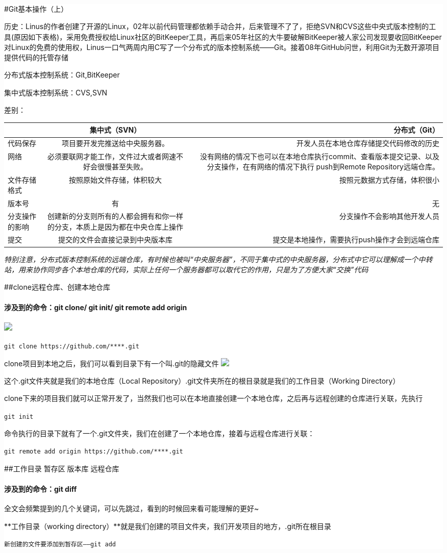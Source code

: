 #Git基本操作（上）

历史：Linus的作者创建了开源的Linux，02年以前代码管理都依赖手动合并，后来管理不了了，拒绝SVN和CVS这些中央式版本控制的工具(原因如下表格)，采用免费授权给Linux社区的BitKeeper工具，再后来05年社区的大牛要破解BitKeeper被人家公司发现要收回BitKeeper对Linux的免费的使用权，Linus一口气两周内用C写了一个分布式的版本控制系统——Git。接着08年GitHub问世，利用Git为无数开源项目提供代码的托管存储

分布式版本控制系统：Git,BitKeeper

集中式版本控制系统：CVS,SVN

差别：

|    |      集中式（SVN）      |  分布式（Git） |
|----------|:-------------:|------:|
|代码保存|项目要开发完推送给中央服务器。|开发人员在本地仓库存储提交代码修改的历史|
| 网络 |必须要联网才能工作，文件过大或者网速不好会很慢甚至失败。|没有网络的情况下也可以在本地仓库执行commit、查看版本提交记录、以及分支操作，在有网络的情况下执行 push到Remote Repository远端仓库。
|文件存储格式|按照原始文件存储，体积较大|按照元数据方式存储，体积很小|
|版本号|有|无|
|分支操作的影响|创建新的分支则所有的人都会拥有和你一样的分支，本质上是因为都在中央仓库上操作|分支操作不会影响其他开发人员|
|提交|提交的文件会直接记录到中央版本库|提交是本地操作，需要执行push操作才会到远端仓库|


*特别注意，分布式版本控制系统的远端仓库，有时候也被叫“中央服务器”，不同于集中式的中央服务器，分布式中它可以理解成一个中转站，用来协作同步各个本地仓库的代码，实际上任何一个服务器都可以取代它的作用，只是为了方便大家“交换”代码*


##clone远程仓库、创建本地仓库

#### 涉及到的命令：git clone/ git init/ git remote add origin ####

![](https://i.imgur.com/Zuiwd3o.png)

	git clone https://github.com/****.git 

clone项目到本地之后，我们可以看到目录下有一个叫.git的隐藏文件
![](https://i.imgur.com/L3aCJHm.png)

这个.git文件夹就是我们的本地仓库（Local Repository）.git文件夹所在的根目录就是我们的工作目录（Working Directory）

clone下来的项目我们就可以正常开发了，当然我们也可以在本地直接创建一个本地仓库，之后再与远程创建的仓库进行关联，先执行

	git init
命令执行的目录下就有了一个.git文件夹，我们在创建了一个本地仓库，接着与远程仓库进行关联：

	git remote add origin https://github.com/****.git 

##工作目录 暂存区 版本库 远程仓库

#### 涉及到的命令：git diff ####

全文会频繁提到的几个关键词，可以先跳过，看到的时候回来看可能理解的更好~

**工作目录（working directory）**就是我们创建的项目文件夹，我们开发项目的地方，.git所在根目录

	新创建的文件要添加到暂存区——git add
